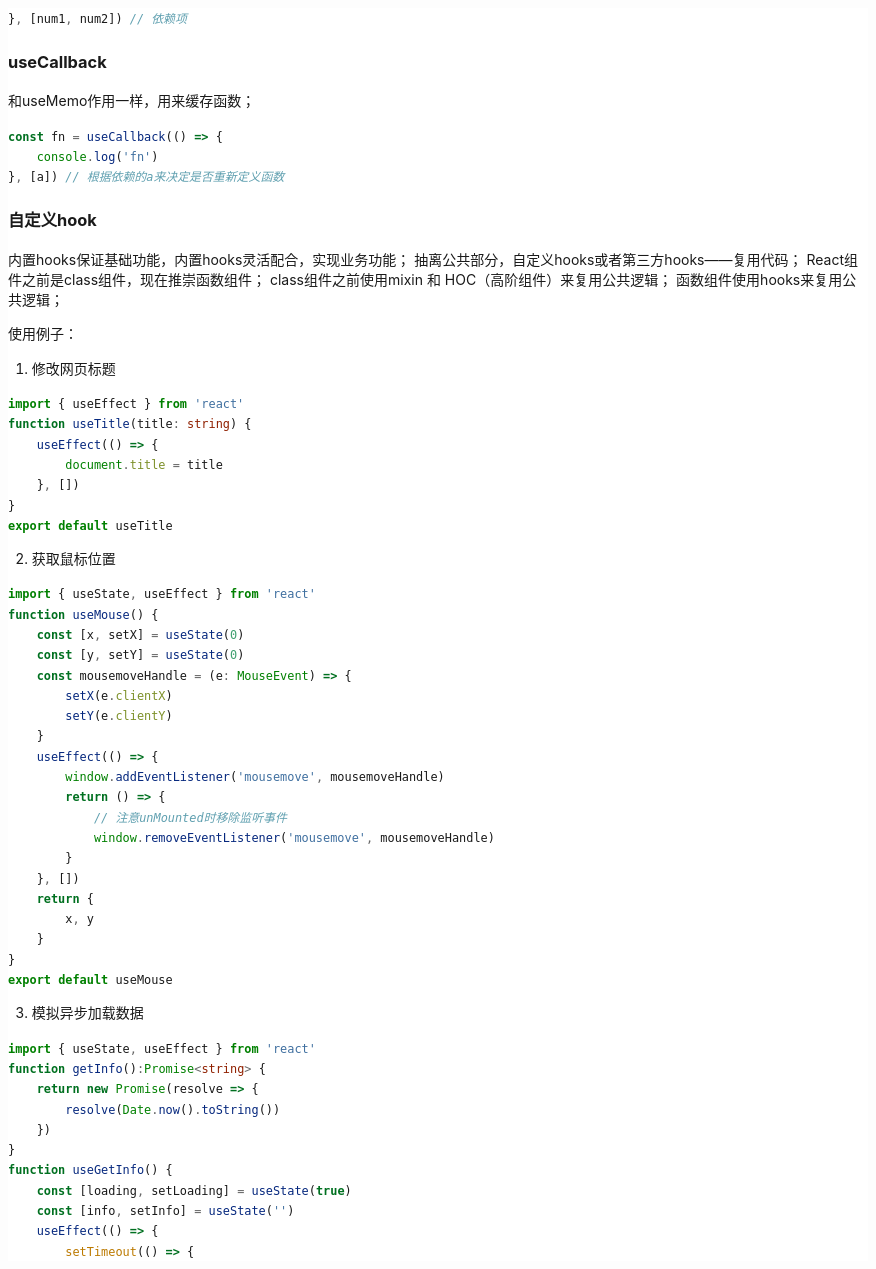 ```js
}, [num1, num2]) // 依赖项
```
### useCallback
和useMemo作用一样，用来缓存函数；
```js
const fn = useCallback(() => {
    console.log('fn')
}, [a]) // 根据依赖的a来决定是否重新定义函数
```
### 自定义hook
内置hooks保证基础功能，内置hooks灵活配合，实现业务功能；
抽离公共部分，自定义hooks或者第三方hooks——复用代码；
React组件之前是class组件，现在推崇函数组件；
class组件之前使用mixin 和 HOC（高阶组件）来复用公共逻辑；
函数组件使用hooks来复用公共逻辑；

使用例子：
1. 修改网页标题
```ts
import { useEffect } from 'react'
function useTitle(title: string) {
    useEffect(() => {
        document.title = title
    }, [])
}
export default useTitle
```
2. 获取鼠标位置
```ts
import { useState, useEffect } from 'react'
function useMouse() {
    const [x, setX] = useState(0)
    const [y, setY] = useState(0)
    const mousemoveHandle = (e: MouseEvent) => {
        setX(e.clientX)
        setY(e.clientY)
    }
    useEffect(() => {
        window.addEventListener('mousemove', mousemoveHandle)
        return () => {
            // 注意unMounted时移除监听事件
            window.removeEventListener('mousemove', mousemoveHandle)
        }
    }, [])
    return {
        x, y
    }
}
export default useMouse
```
3. 模拟异步加载数据
```ts
import { useState, useEffect } from 'react'
function getInfo():Promise<string> {
    return new Promise(resolve => {
        resolve(Date.now().toString())
    })
}
function useGetInfo() {
    const [loading, setLoading] = useState(true)
    const [info, setInfo] = useState('')
    useEffect(() => {
        setTimeout(() => {
```
